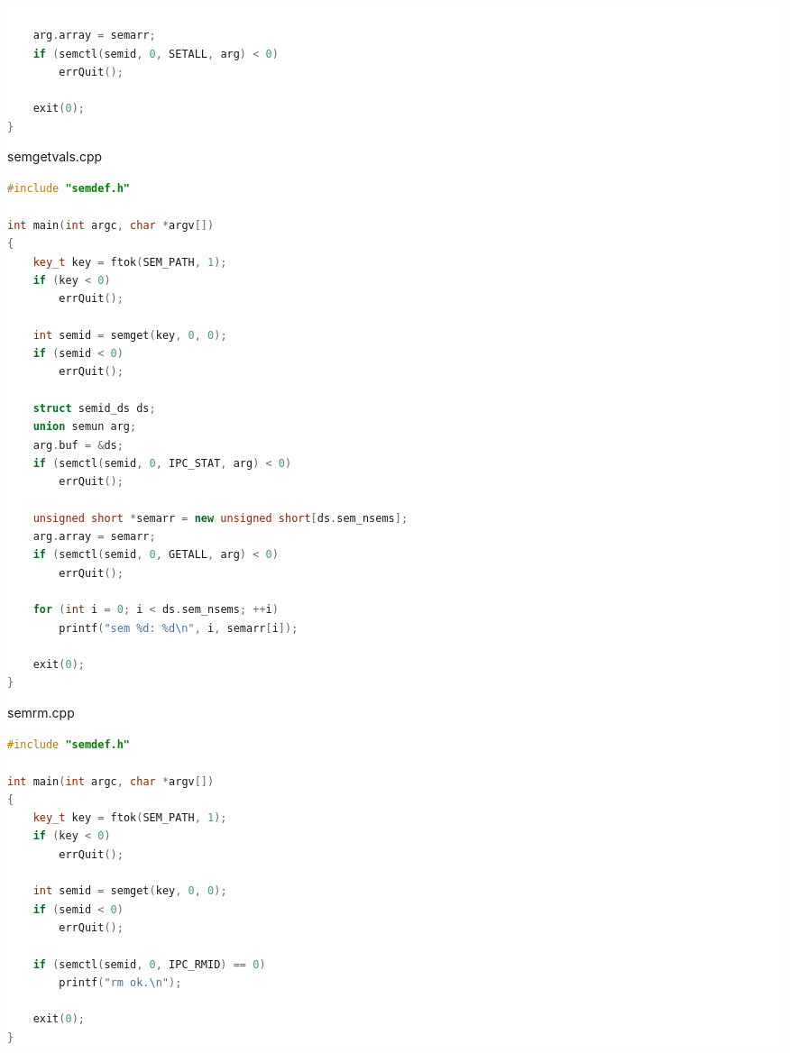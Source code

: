 ``` c++

	arg.array = semarr;
	if (semctl(semid, 0, SETALL, arg) < 0)
		errQuit();

	exit(0);
}
```

semgetvals.cpp

``` c++
#include "semdef.h"

int main(int argc, char *argv[])
{
	key_t key = ftok(SEM_PATH, 1);
	if (key < 0)
		errQuit();

	int semid = semget(key, 0, 0);
	if (semid < 0)
		errQuit();

	struct semid_ds ds;
	union semun arg;
	arg.buf = &ds;
	if (semctl(semid, 0, IPC_STAT, arg) < 0)
		errQuit();

	unsigned short *semarr = new unsigned short[ds.sem_nsems];
	arg.array = semarr;
	if (semctl(semid, 0, GETALL, arg) < 0)
		errQuit();

	for (int i = 0; i < ds.sem_nsems; ++i)
		printf("sem %d: %d\n", i, semarr[i]);

	exit(0);
}
```

semrm.cpp

``` c++
#include "semdef.h"

int main(int argc, char *argv[])
{
	key_t key = ftok(SEM_PATH, 1);
	if (key < 0)
		errQuit();

	int semid = semget(key, 0, 0);
	if (semid < 0)
		errQuit();

	if (semctl(semid, 0, IPC_RMID) == 0)
		printf("rm ok.\n");

	exit(0);
}
```
